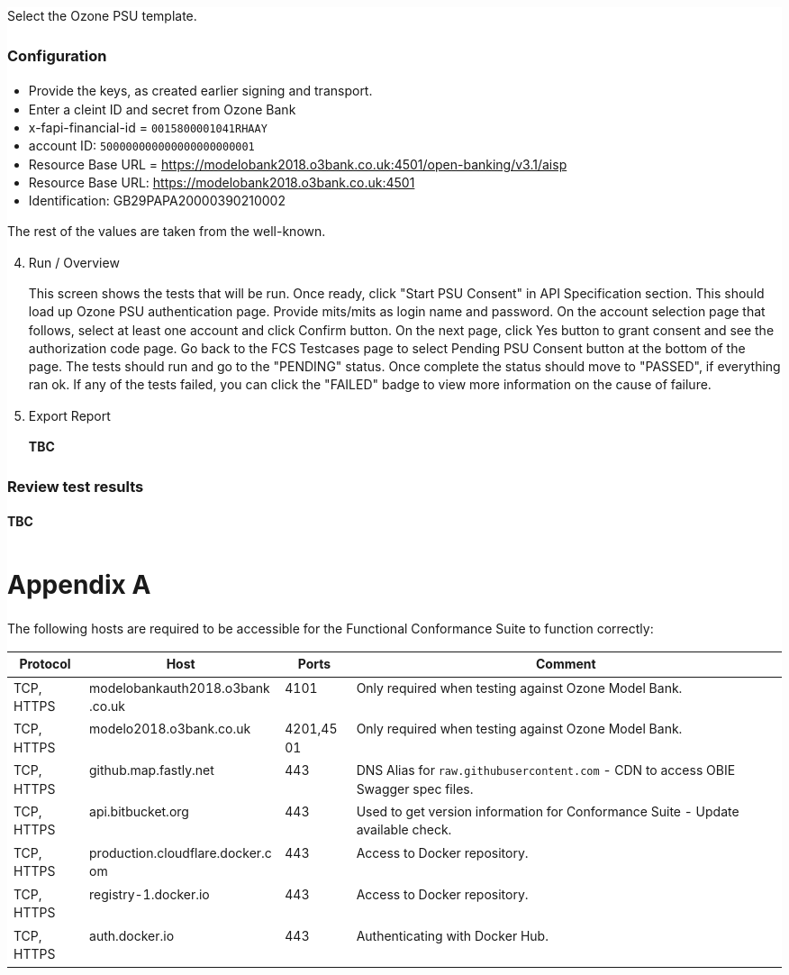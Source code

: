 Select the Ozone PSU template.

### Configuration

* Provide the keys, as created earlier signing and transport.
* Enter a cleint ID and secret from Ozone Bank
* x-fapi-financial-id = `0015800001041RHAAY`
* account ID: `500000000000000000000001`
* Resource Base URL = <https://modelobank2018.o3bank.co.uk:4501/open-banking/v3.1/aisp>
* Resource Base URL: https://modelobank2018.o3bank.co.uk:4501
* Identification: GB29PAPA20000390210002

The rest of the values are taken from the well-known.

4. Run / Overview

    This screen shows the tests that will be run. Once ready, click "Start PSU Consent" in API Specification section. This should load up Ozone PSU authentication page. Provide mits/mits as login name and password.
    On the account selection page that follows, select at least one account and click Confirm button. On the next page, click Yes button to grant consent and see the authorization code page.
    Go back to the FCS Testcases page to select Pending PSU Consent button at the bottom of the page. The tests should run and go to the "PENDING" status. Once complete the status should move to "PASSED", if everything ran ok. If any of the tests failed, you can click the "FAILED" badge to view more information on the cause of failure.

5. Export Report

    **TBC**

### Review test results

**TBC**

# Appendix A

The following hosts are required to be accessible for the Functional Conformance Suite to function correctly:

| Protocol   | Host | Ports | Comment |
| ---------- | ---- | ----- | ------- |
| TCP, HTTPS | modelobankauth2018.o3bank.co.uk | 4101 | Only required when testing against Ozone Model Bank.
| TCP, HTTPS | modelo2018.o3bank.co.uk | 4201,4501 | Only required when testing against Ozone Model Bank.
| TCP, HTTPS | github.map.fastly.net | 443 | DNS Alias for `raw.githubusercontent.com` - CDN to access OBIE Swagger spec files.
| TCP, HTTPS | api.bitbucket.org | 443 | Used to get version information for Conformance Suite - Update available check.
| TCP, HTTPS | production.cloudflare.docker.com | 443 | Access to Docker repository.
| TCP, HTTPS | registry-1.docker.io | 443 | Access to Docker repository.
| TCP, HTTPS | auth.docker.io | 443 | Authenticating with Docker Hub.